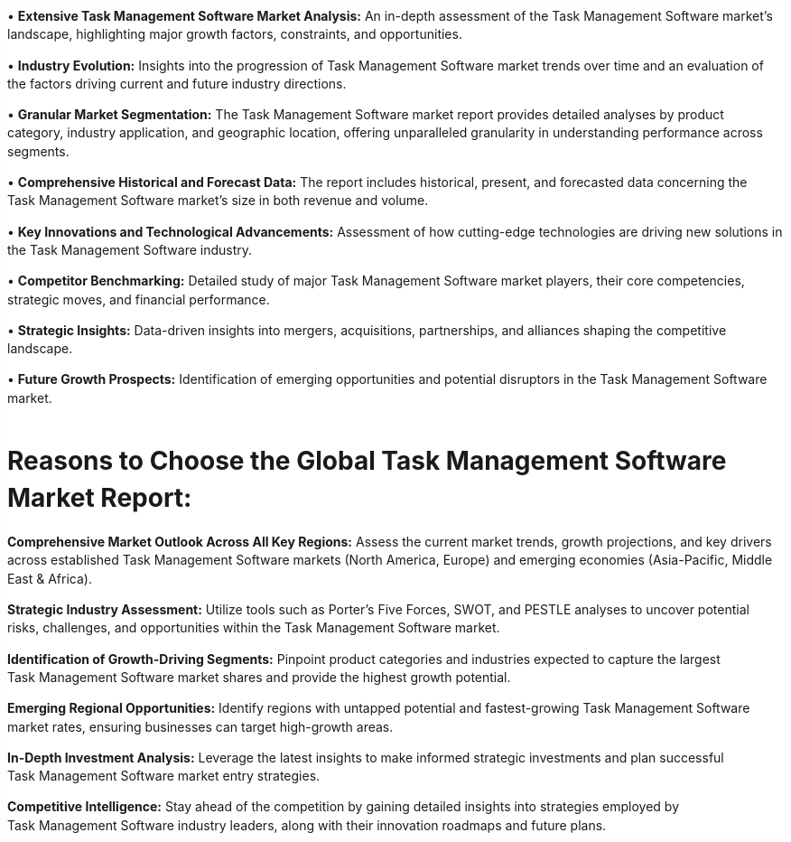 • <strong>Extensive Task Management Software Market Analysis:</strong> An in-depth assessment of the Task Management Software market’s landscape, highlighting major growth factors, constraints, and opportunities.

• <strong>Industry Evolution:</strong> Insights into the progression of Task Management Software market trends over time and an evaluation of the factors driving current and future industry directions.

• <strong>Granular Market Segmentation:</strong> The Task Management Software market report provides detailed analyses by product category, industry application, and geographic location, offering unparalleled granularity in understanding performance across segments.

• <strong>Comprehensive Historical and Forecast Data:</strong> The report includes historical, present, and forecasted data concerning the Task Management Software market’s size in both revenue and volume.

• <strong>Key Innovations and Technological Advancements:</strong> Assessment of how cutting-edge technologies are driving new solutions in the Task Management Software industry.

• <strong>Competitor Benchmarking:</strong> Detailed study of major Task Management Software market players, their core competencies, strategic moves, and financial performance.

• <strong>Strategic Insights:</strong> Data-driven insights into mergers, acquisitions, partnerships, and alliances shaping the competitive landscape.

• <strong>Future Growth Prospects:</strong> Identification of emerging opportunities and potential disruptors in the Task Management Software market.

# <strong>Reasons to Choose the Global Task Management Software Market Report:</strong>

<strong>Comprehensive Market Outlook Across All Key Regions:</strong>
Assess the current market trends, growth projections, and key drivers across established Task Management Software markets (North America, Europe) and emerging economies (Asia-Pacific, Middle East & Africa).

<strong>Strategic Industry Assessment:</strong>
Utilize tools such as Porter’s Five Forces, SWOT, and PESTLE analyses to uncover potential risks, challenges, and opportunities within the Task Management Software market.

<strong>Identification of Growth-Driving Segments:</strong>
Pinpoint product categories and industries expected to capture the largest Task Management Software market shares and provide the highest growth potential.

<strong>Emerging Regional Opportunities:</strong>
Identify regions with untapped potential and fastest-growing Task Management Software market rates, ensuring businesses can target high-growth areas.

<strong>In-Depth Investment Analysis:</strong>
Leverage the latest insights to make informed strategic investments and plan successful Task Management Software market entry strategies.

<strong>Competitive Intelligence:</strong>
Stay ahead of the competition by gaining detailed insights into strategies employed by Task Management Software industry leaders, along with their innovation roadmaps and future plans.
